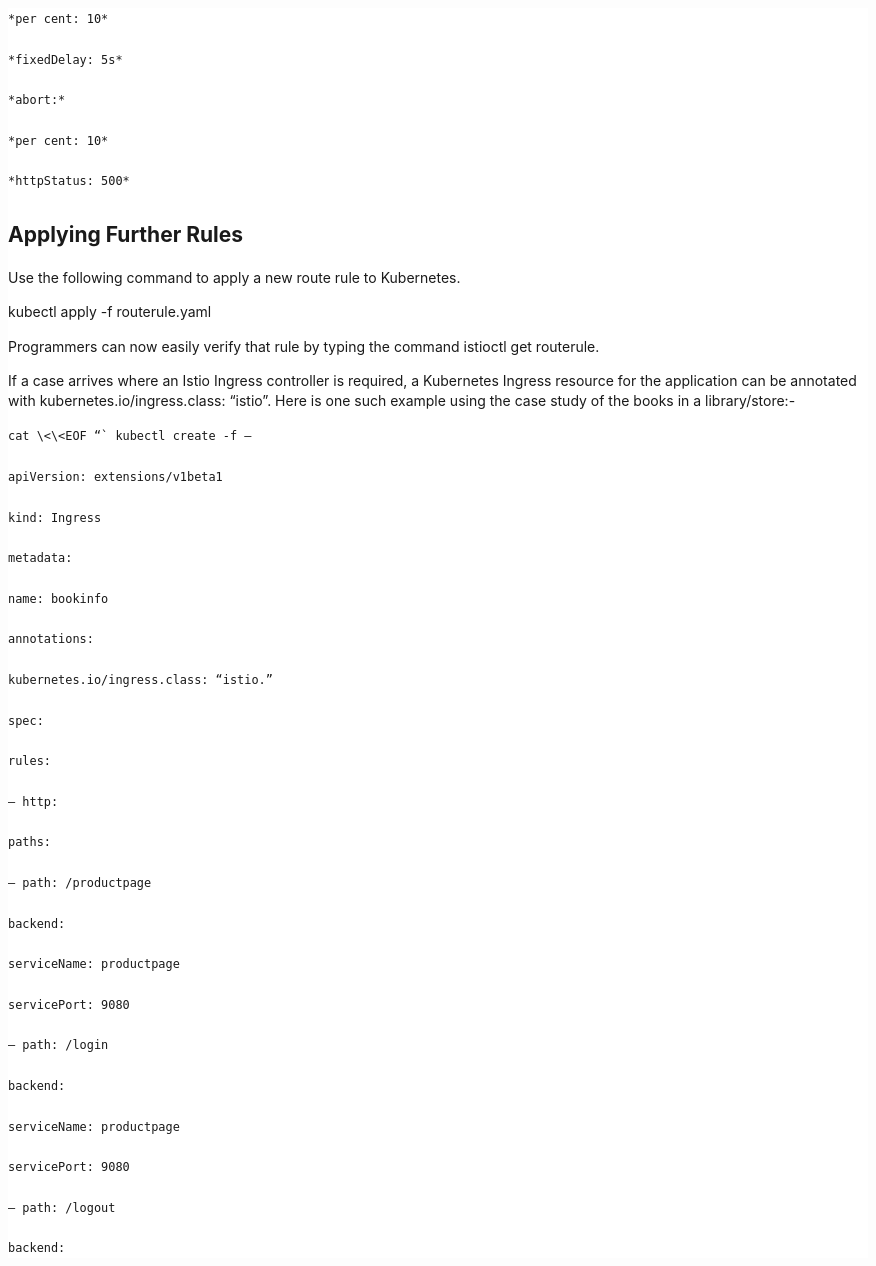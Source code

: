     *per cent: 10*

    *fixedDelay: 5s*

    *abort:*

    *per cent: 10*

    *httpStatus: 500*

## Applying Further Rules

Use the following command to apply a new route rule to Kubernetes.

kubectl apply -f routerule.yaml

Programmers can now easily verify that rule by typing the command istioctl get routerule.

If a case arrives where an Istio Ingress controller is required, a Kubernetes Ingress resource for the application can be annotated with kubernetes.io/ingress.class: “istio”. Here is one such example using the case study of the books in a library/store:-

    cat \<\<EOF “` kubectl create -f –

    apiVersion: extensions/v1beta1

    kind: Ingress

    metadata:

    name: bookinfo

    annotations:

    kubernetes.io/ingress.class: “istio.”

    spec:

    rules:

    – http:

    paths:

    – path: /productpage

    backend:

    serviceName: productpage

    servicePort: 9080

    – path: /login

    backend:

    serviceName: productpage

    servicePort: 9080

    – path: /logout

    backend:
